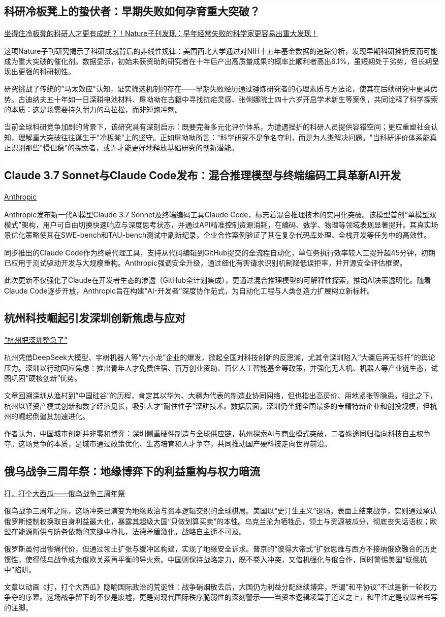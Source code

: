 


## 科研冷板凳上的蛰伏者：早期失败如何孕育重大突破？

[坐得住冷板凳的科研人才更有成就？！Nature子刊发现：早年经常失败的科学家更容易出重大发现！](https://mp.weixin.qq.com/s/zJ_fEEQUOr7DrCIuq-ctFA)

这项Nature子刊研究揭示了科研成就背后的非线性规律：美国西北大学通过对NIH十五年基金数据的追踪分析，发现早期科研挫折反而可能成为重大突破的催化剂。数据显示，初始未获资助的研究者在十年后产出高质量成果的概率比顺利者高出6.1%，虽短期处于劣势，但长期呈现出更强的科研韧性。

研究挑战了传统的"马太效应"认知，证实筛选机制的存在——早期失败经历通过锤炼研究者的心理素质与方法论，使其在后续研究中更具优势。古迪纳夫五十年如一日深耕电池材料、屠呦呦在古籍中寻找抗疟灵感、张俐娜院士四十六岁开启学术新生等案例，共同诠释了科学探索的本质：这是场需要持久耐力的马拉松，而非短跑冲刺。

当前全球科研竞争加剧的背景下，该研究具有深刻启示：既要完善多元化评价体系，为遭遇挫折的科研人员提供容错空间；更应重塑社会认知，理解重大突破往往诞生于"冷板凳"上的坚守。正如屠呦呦所言："科学研究不是争名夺利，而是为人类解决问题。"当科研评价体系能真正识别那些"慢但稳"的探索者，或许才能更好地释放基础研究的创新潜能。

## Claude 3.7 Sonnet与Claude Code发布：混合推理模型与终端编码工具革新AI开发  

[Anthropic](https://www.anthropic.com/news/claude-3-7-sonnet)

Anthropic发布新一代AI模型Claude 3.7 Sonnet及终端编码工具Claude Code，标志着混合推理技术的实用化突破。该模型首创“单模型双模式”架构，用户可自由切换快速响应与深度思考状态，并通过API精准控制资源消耗，在编码、数学、物理等领域表现显著提升。其真实场景优化策略使其在SWE-bench和TAU-bench测试中刷新纪录，企业合作案例验证了其在复杂代码库处理、全栈开发等任务中的高效性。  

同步推出的Claude Code作为终端代理工具，支持从代码编辑到GitHub提交的全流程自动化，单任务执行效率较人工提升超45分钟，初期已应用于测试驱动开发与大规模重构。Anthropic强调安全升级，通过细化有害请求识别机制降低误拒率，并开源安全评估框架。  

此次更新不仅强化了Claude在开发者生态的渗透（GitHub全计划集成），更通过混合推理模型的可解释性探索，推动AI决策透明化。随着Claude Code逐步开放，Anthropic旨在构建“AI-开发者”深度协作范式，为自动化工程与人类创造力扩展树立新标杆。


## 杭州科技崛起引发深圳创新焦虑与应对  

[“杭州把深圳整急了”](https://mp.weixin.qq.com/s/gFhBoDpJkALn1W5rfmtWzQ)

杭州凭借DeepSeek大模型、宇树机器人等“六小龙”企业的爆发，掀起全国对科技创新的反思潮，尤其令深圳陷入“大疆后再无标杆”的舆论压力。深圳以行动回应焦虑：推出青年人才免费住宿、百万创业资助、百亿人工智能基金等政策，并强化无人机、机器人等产业链生态，试图巩固“硬核创新”优势。  

文章回溯深圳从渔村到“中国硅谷”的历程，肯定其以华为、大疆为代表的制造业协同网络，但也指出高房价、用地紧张等隐患。相比之下，杭州以轻资产模式创新和数字经济见长，吸引人才“耐住性子”深耕技术。数据层面，深圳仍坐拥全国最多的专精特新企业和创投规模，但杭州的崛起倒逼其加速进化。  

作者认为，中国城市创新并非零和博弈：深圳侧重硬件制造与全球供应链，杭州探索AI与商业模式突破，二者殊途同归指向科技自主权争夺。这场竞争的本质，是城市通过政策优化、生态培育和人才争夺，共同推动国产硬科技走向世界前沿。

## 俄乌战争三周年祭：地缘博弈下的利益重构与权力暗流  

[打，打个大西瓜——俄乌战争三周年祭](https://mp.weixin.qq.com/s/gH5wI7JaRjeXk8gFeWvP_A)

俄乌战争三周年之际，这场冲突已演变为地缘政治与资本逻辑交织的全球棋局。美国以“史汀生主义”退场，表面上结束战争，实则通过承认俄罗斯控制权换取自身利益最大化，暴露其超级大国“只做划算买卖”的本性。乌克兰沦为牺牲品，领土与资源被瓜分，彻底丧失话语权；欧盟在能源断供与防务依赖的夹缝中挣扎，法德矛盾激化，战略自主遥不可及。  

俄罗斯虽付出惨痛代价，但通过领土扩张与缓冲区构建，实现了地缘安全诉求。普京的“彼得大帝式”扩张思维与西方不接纳俄欧融合的历史惯性，使得俄乌战争成为俄欧关系再平衡的导火索。中国则保持战略定力，既不卷入冲突，又借机强化与俄合作，同时警惕美国“联俄抗中”陷阱。  

文章以动画《打，打个大西瓜》隐喻国际政治的荒诞性：战争硝烟散去后，大国仍为利益分配继续博弈，所谓“和平协议”不过是新一轮权力争夺的序幕。这场战争留下的不仅是废墟，更是对现代国际秩序脆弱性的深刻警示——当资本逻辑凌驾于道义之上，和平注定是权谋者书写的注脚。
